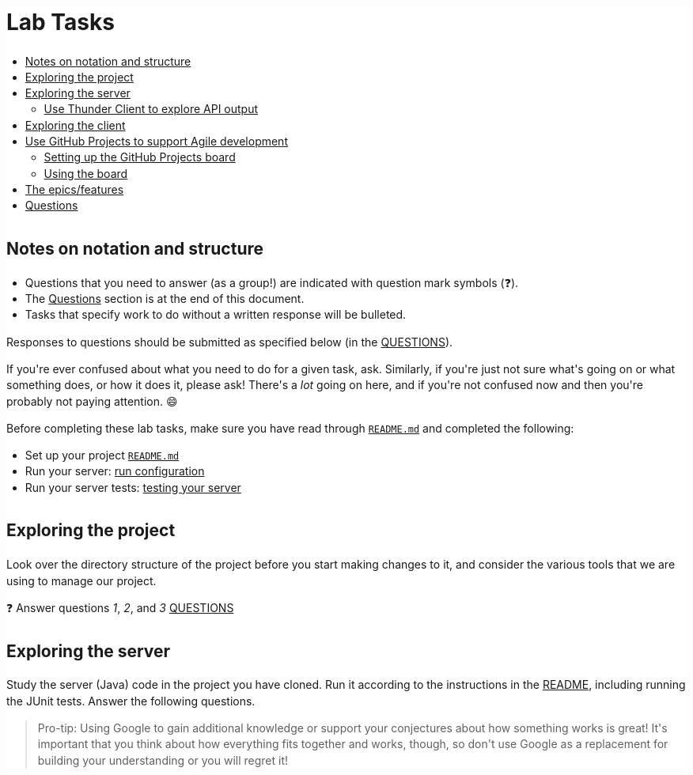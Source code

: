 # Lab Tasks 

- [Notes on notation and structure](#notes-on-notation-and-structure)
- [Exploring the project](#exploring-the-project)
- [Exploring the server](#exploring-the-server)
  - [Use Thunder Client to explore API output](#use-thunder-client-to-explore-api-output)
- [Exploring the client](#exploring-the-client)
- [Use GitHub Projects to support Agile development](#use-github-projects-to-support-agile-development)
  - [Setting up the GitHub Projects board](#setting-up-the-github-projects-board)
  - [Using the board](#using-the-board)
- [The epics/features](#the-epicsfeatures)
- [Questions](#questions)

## Notes on notation and structure

* Questions that you need to answer (as a group!) are indicated with question mark symbols (:question:).
* The [Questions](./LABTASKS.md#questions) section is at the end of this document.
* Tasks that specify work to do without a written response will be bulleted.

Responses to questions should be submitted as specified below (in the [QUESTIONS](./LABTASKS.md#questions)).

If you're ever confused about what you need to do for a given task, ask.
Similarly, if you're just not sure what's going on or what something does, or
how it does it, please ask! There's a _lot_ going on here, and if you're not
confused now and then you're probably not paying attention. :smile:

Before completing these lab tasks, make sure you have read through [`README.md`](./README.md) and completed the following:

* Set up your project [`README.md`](./README.md#setup)
* Run your server: [run configuration](./README.md#running-your-project)
* Run your server tests: [testing your server](./README.md#testing-your-project)

## Exploring the project

Look over the directory structure of the project before you start
making changes to it, and consider the various tools that we are
using to manage our project.

:question: Answer questions *1*, *2*, and *3* [QUESTIONS](./LABTASKS.md#questions)

## Exploring the server

Study the server (Java) code in the project you have cloned.
Run it according to the instructions in the
[README](./README.md), including running the JUnit tests. Answer
the following questions.

> Pro-tip: Using Google to gain additional knowledge or support your conjectures
about how something works is great! It's important that you think about how everything
fits together and works, though, so don't use Google as a replacement for
building your understanding or you will regret it!
